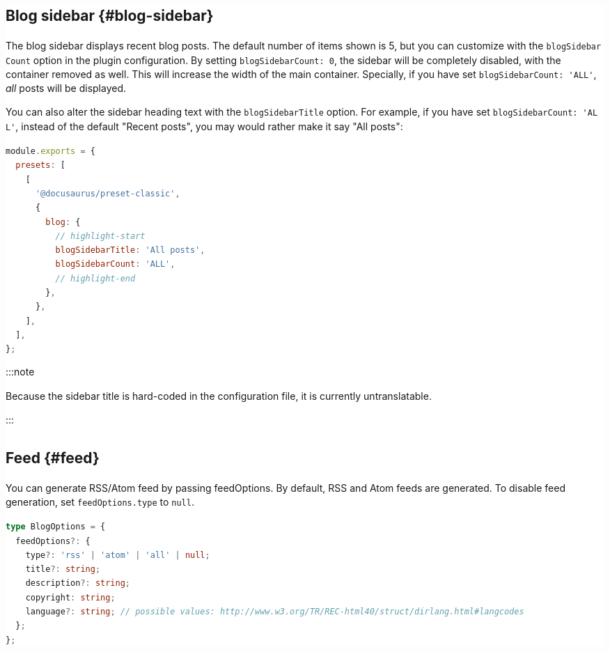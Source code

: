 ## Blog sidebar {#blog-sidebar}

The blog sidebar displays recent blog posts. The default number of items shown is 5, but you can customize with the `blogSidebarCount` option in the plugin configuration. By setting `blogSidebarCount: 0`, the sidebar will be completely disabled, with the container removed as well. This will increase the width of the main container. Specially, if you have set `blogSidebarCount: 'ALL'`, _all_ posts will be displayed.

You can also alter the sidebar heading text with the `blogSidebarTitle` option. For example, if you have set `blogSidebarCount: 'ALL'`, instead of the default "Recent posts", you may would rather make it say "All posts":

```js title="docusaurus.config.js"
module.exports = {
  presets: [
    [
      '@docusaurus/preset-classic',
      {
        blog: {
          // highlight-start
          blogSidebarTitle: 'All posts',
          blogSidebarCount: 'ALL',
          // highlight-end
        },
      },
    ],
  ],
};
```

:::note

Because the sidebar title is hard-coded in the configuration file, it is currently untranslatable.

:::

## Feed {#feed}

You can generate RSS/Atom feed by passing feedOptions. By default, RSS and Atom feeds are generated. To disable feed generation, set `feedOptions.type` to `null`.

```ts
type BlogOptions = {
  feedOptions?: {
    type?: 'rss' | 'atom' | 'all' | null;
    title?: string;
    description?: string;
    copyright: string;
    language?: string; // possible values: http://www.w3.org/TR/REC-html40/struct/dirlang.html#langcodes
  };
};
```
